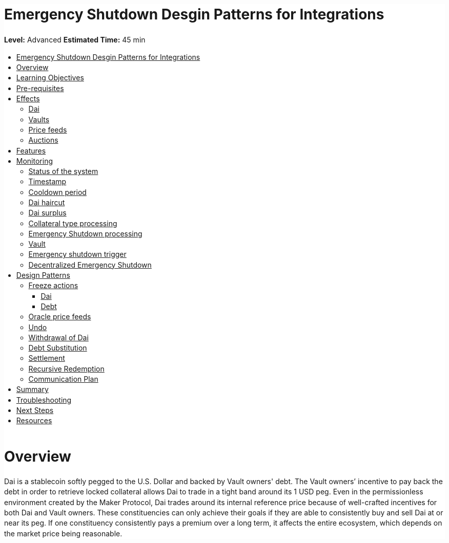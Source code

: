 
# Emergency Shutdown Desgin Patterns for Integrations

**Level:** Advanced
**Estimated Time:** 45 min

- [Emergency Shutdown Desgin Patterns for Integrations](#emergency-shutdown-desgin-patterns-for-integrations)
- [Overview](#overview)
- [Learning Objectives](#learning-objectives)
- [Pre-requisites](#pre-requisites)
- [Effects](#effects)
  - [Dai](#dai)
  - [Vaults](#vaults)
  - [Price feeds](#price-feeds)
  - [Auctions](#auctions)
- [Features](#features)
- [Monitoring](#monitoring)
  - [Status of the system](#status-of-the-system)
  - [Timestamp](#timestamp)
  - [Cooldown period](#cooldown-period)
  - [Dai haircut](#dai-haircut)
  - [Dai surplus](#dai-surplus)
  - [Collateral type processing](#collateral-type-processing)
  - [Emergency Shutdown processing](#emergency-shutdown-processing)
  - [Vault](#vault)
  - [Emergency shutdown trigger](#emergency-shutdown-trigger)
  - [Decentralized Emergency Shutdown](#decentralized-emergency-shutdown)
- [Design Patterns](#design-patterns)
  - [Freeze actions](#freeze-actions)
    - [Dai](#dai-1)
    - [Debt](#debt)
  - [Oracle price feeds](#oracle-price-feeds)
  - [Undo](#undo)
  - [Withdrawal of Dai](#withdrawal-of-dai)
  - [Debt Substitution](#debt-substitution)
  - [Settlement](#settlement)
  - [Recursive Redemption](#recursive-redemption)
  - [Communication Plan](#communication-plan)
- [Summary](#summary)
- [Troubleshooting](#troubleshooting)
- [Next Steps](#next-steps)
- [Resources](#resources)

# Overview

Dai is a stablecoin softly pegged to the U.S. Dollar and backed by Vault owners' debt. The Vault owners’ incentive to pay back the debt in order to retrieve locked collateral allows Dai to trade in a tight band around its 1 USD peg. Even in the permissionless environment created by the Maker Protocol, Dai trades around its internal reference price because of well-crafted incentives for both Dai and Vault owners. These constituencies can only achieve their goals if they are able to consistently buy and sell Dai at or near its peg. If one constituency consistently pays a premium over a long term, it affects the entire ecosystem, which depends on the market price being reasonable.  
